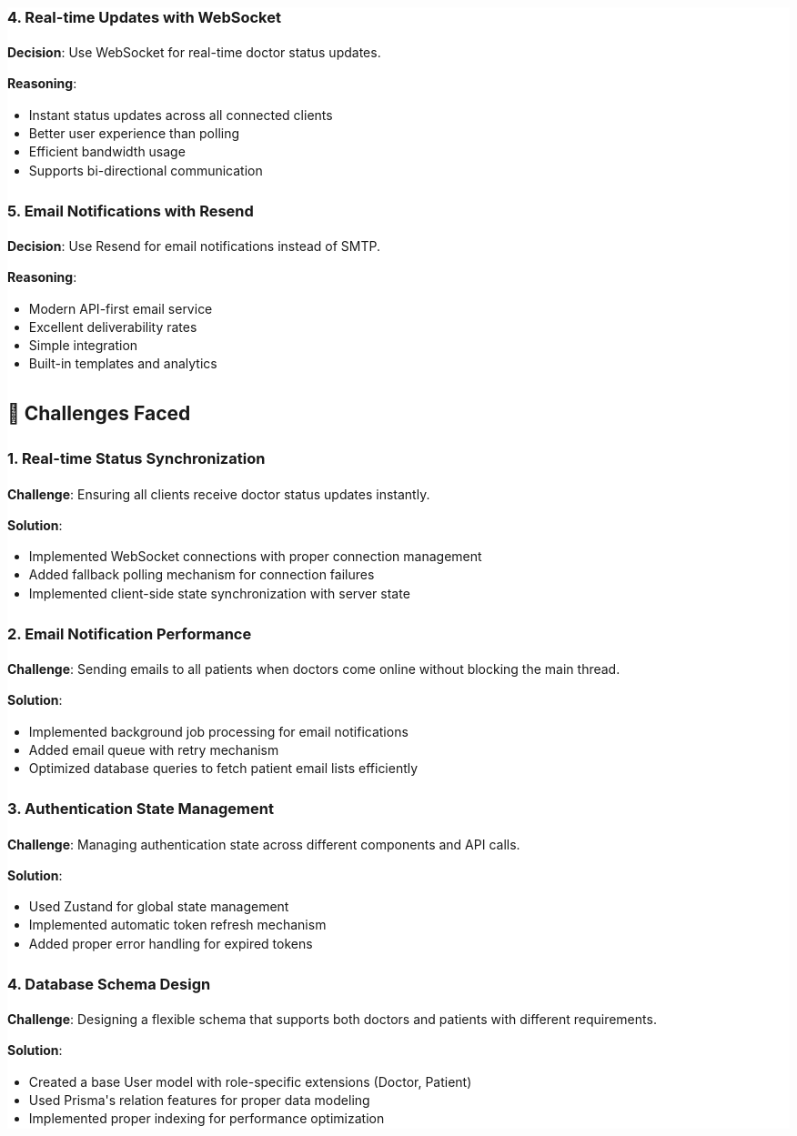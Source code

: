 ### 4. **Real-time Updates with WebSocket**
**Decision**: Use WebSocket for real-time doctor status updates.

**Reasoning**:
- Instant status updates across all connected clients
- Better user experience than polling
- Efficient bandwidth usage
- Supports bi-directional communication

### 5. **Email Notifications with Resend**
**Decision**: Use Resend for email notifications instead of SMTP.

**Reasoning**:
- Modern API-first email service
- Excellent deliverability rates
- Simple integration
- Built-in templates and analytics

## 🧗 Challenges Faced

### 1. **Real-time Status Synchronization**
**Challenge**: Ensuring all clients receive doctor status updates instantly.

**Solution**:
- Implemented WebSocket connections with proper connection management
- Added fallback polling mechanism for connection failures
- Implemented client-side state synchronization with server state

### 2. **Email Notification Performance**
**Challenge**: Sending emails to all patients when doctors come online without blocking the main thread.

**Solution**:
- Implemented background job processing for email notifications
- Added email queue with retry mechanism
- Optimized database queries to fetch patient email lists efficiently

### 3. **Authentication State Management**
**Challenge**: Managing authentication state across different components and API calls.

**Solution**:
- Used Zustand for global state management
- Implemented automatic token refresh mechanism
- Added proper error handling for expired tokens

### 4. **Database Schema Design**
**Challenge**: Designing a flexible schema that supports both doctors and patients with different requirements.

**Solution**:
- Created a base User model with role-specific extensions (Doctor, Patient)
- Used Prisma's relation features for proper data modeling
- Implemented proper indexing for performance optimization
